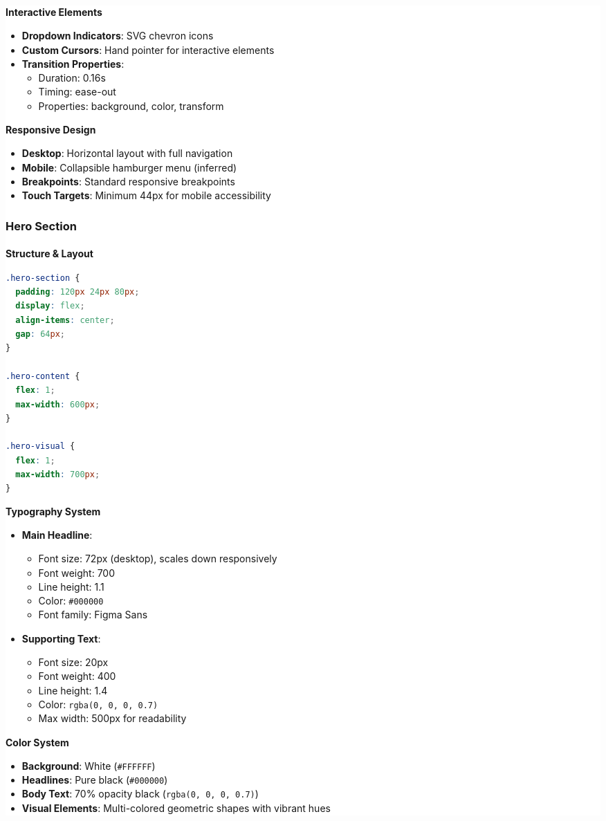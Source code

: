 **Interactive Elements**
- **Dropdown Indicators**: SVG chevron icons
- **Custom Cursors**: Hand pointer for interactive elements
- **Transition Properties**: 
  - Duration: 0.16s
  - Timing: ease-out
  - Properties: background, color, transform

**Responsive Design**
- **Desktop**: Horizontal layout with full navigation
- **Mobile**: Collapsible hamburger menu (inferred)
- **Breakpoints**: Standard responsive breakpoints
- **Touch Targets**: Minimum 44px for mobile accessibility

### Hero Section

**Structure & Layout**
```css
.hero-section {
  padding: 120px 24px 80px;
  display: flex;
  align-items: center;
  gap: 64px;
}

.hero-content {
  flex: 1;
  max-width: 600px;
}

.hero-visual {
  flex: 1;
  max-width: 700px;
}
```

**Typography System**
- **Main Headline**: 
  - Font size: 72px (desktop), scales down responsively
  - Font weight: 700
  - Line height: 1.1
  - Color: `#000000`
  - Font family: Figma Sans

- **Supporting Text**:
  - Font size: 20px
  - Font weight: 400
  - Line height: 1.4
  - Color: `rgba(0, 0, 0, 0.7)`
  - Max width: 500px for readability

**Color System**
- **Background**: White (`#FFFFFF`)
- **Headlines**: Pure black (`#000000`)
- **Body Text**: 70% opacity black (`rgba(0, 0, 0, 0.7)`)
- **Visual Elements**: Multi-colored geometric shapes with vibrant hues
